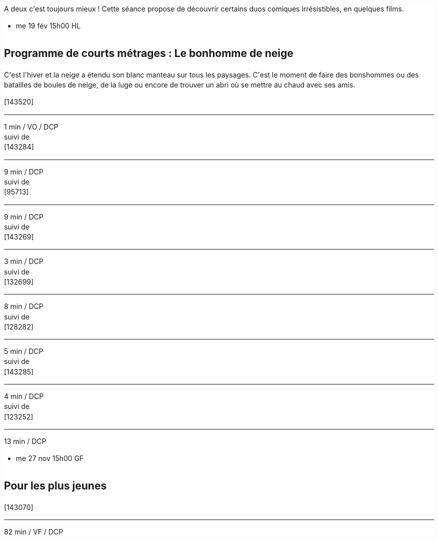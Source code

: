 
A deux c'est toujours mieux ! Cette séance propose de découvrir certains duos comiques irrésistibles, en quelques films.

- me 19 fév 15h00 HL

## Programme de courts métrages : Le bonhomme de neige

C'est l'hiver et la neige a étendu son blanc manteau sur tous les paysages. C'est le moment de faire des bonshommes ou des batailles de boules de neige, de la luge ou encore de trouver un abri où se mettre au chaud avec ses amis.

[143520]  
****  
1 min / VO / DCP  
suivi de  
[143284]  
****  
9 min / DCP  
suivi de  
[95713]  
****  
9 min / DCP  
suivi de  
[143269]  
****  
3 min / DCP  
suivi de  
[132699]  
****  
8 min / DCP  
suivi de  
[128282]  
****  
5 min / DCP  
suivi de  
[143285]  
****  
4 min / DCP  
suivi de  
[123252]  
****  
13 min / DCP

- me 27 nov 15h00 GF

## Pour les plus jeunes

[143070]  
****  
82 min / VF / DCP
